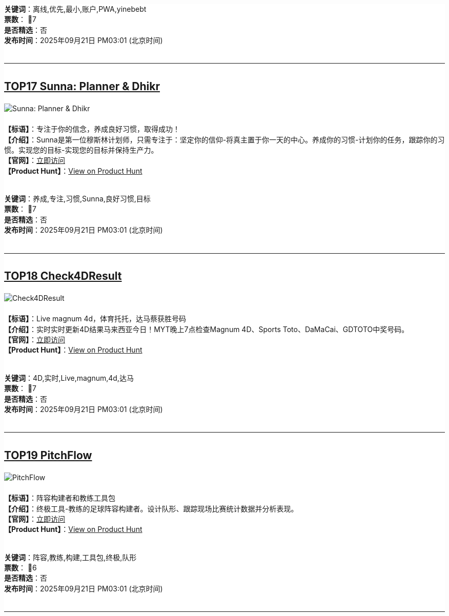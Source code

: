 **关键词**：离线,优先,最小,账户,PWA,yinebebt<br />
**票数**： 🔺7<br />
**是否精选**：否<br />
**发布时间**：2025年09月21日 PM03:01 (北京时间)<br /><br />

---

## [TOP17    Sunna: Planner & Dhikr](https://www.producthunt.com/products/sunna-planner-dhikr)
![Sunna: Planner & Dhikr]()<br /><br />
**【标语】**：专注于你的信念，养成良好习惯，取得成功！<br />
**【介绍】**：Sunna是第一位穆斯林计划师，只需专注于：坚定你的信仰-将真主置于你一天的中心。养成你的习惯-计划你的任务，跟踪你的习惯。实现您的目标-实现您的目标并保持生产力。<br />
**【官网】**：[立即访问](https://www.producthunt.com/r/6Y5UIOTOWEIGG6)<br />
**【Product Hunt】**：[View on Product Hunt](https://www.producthunt.com/products/sunna-planner-dhikr)<br /><br />

**关键词**：养成,专注,习惯,Sunna,良好习惯,目标<br />
**票数**： 🔺7<br />
**是否精选**：否<br />
**发布时间**：2025年09月21日 PM03:01 (北京时间)<br /><br />

---

## [TOP18    Check4DResult](https://www.producthunt.com/products/check4dresult)
![Check4DResult]()<br /><br />
**【标语】**：Live magnum 4d，体育托托，达马蔡获胜号码<br />
**【介绍】**：实时实时更新4D结果马来西亚今日！MYT晚上7点检查Magnum 4D、Sports Toto、DaMaCai、GDTOTO中奖号码。<br />
**【官网】**：[立即访问](https://www.producthunt.com/r/ESTSB5HHTDFPTW)<br />
**【Product Hunt】**：[View on Product Hunt](https://www.producthunt.com/products/check4dresult)<br /><br />

**关键词**：4D,实时,Live,magnum,4d,达马<br />
**票数**： 🔺7<br />
**是否精选**：否<br />
**发布时间**：2025年09月21日 PM03:01 (北京时间)<br /><br />

---

## [TOP19    PitchFlow](https://www.producthunt.com/products/pitchflow-2)
![PitchFlow]()<br /><br />
**【标语】**：阵容构建者和教练工具包<br />
**【介绍】**：终极工具-教练的足球阵容构建者。设计队形、跟踪现场比赛统计数据并分析表现。<br />
**【官网】**：[立即访问](https://www.producthunt.com/r/ASXCILRTGQCHMV)<br />
**【Product Hunt】**：[View on Product Hunt](https://www.producthunt.com/products/pitchflow-2)<br /><br />

**关键词**：阵容,教练,构建,工具包,终极,队形<br />
**票数**： 🔺6<br />
**是否精选**：否<br />
**发布时间**：2025年09月21日 PM03:01 (北京时间)<br /><br />

---